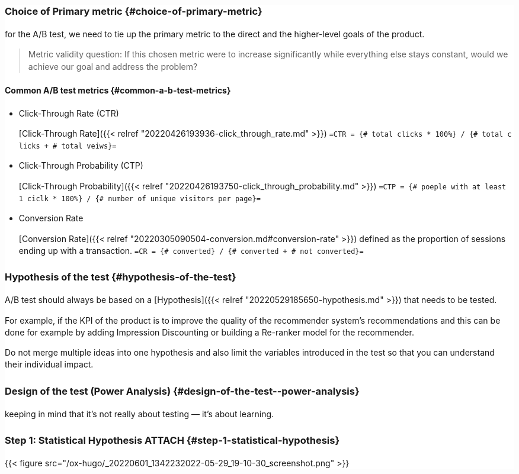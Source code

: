 
### Choice of Primary metric {#choice-of-primary-metric}

for the A/B test, we need to tie up the primary metric to the direct and the
higher-level goals of the product.

> Metric validity question:
> If this chosen metric were to increase significantly while everything else stays
> constant, would we achieve our goal and address the problem?


#### Common A/B test metrics {#common-a-b-test-metrics}



-  Click-Through Rate (CTR)

    [Click-Through Rate]({{< relref "20220426193936-click_through_rate.md" >}})
    `=CTR = {# total clicks * 100%} / {# total clicks + # total veiws}=`



-  Click-Through Probability (CTP)

    [Click-Through Probability]({{< relref "20220426193750-click_through_probability.md" >}})
    `=CTP = {# poeple with at least 1 ciclk * 100%} / {# number of unique visitors per page}=`



-  Conversion Rate

    [Conversion Rate]({{< relref "20220305090504-conversion.md#conversion-rate" >}}) defined as the proportion of sessions ending up with a transaction.
    `=CR = {# converted} / {# converted + # not converted}=`


### Hypothesis of the test {#hypothesis-of-the-test}

A/B test should always be based on a [Hypothesis]({{< relref "20220529185650-hypothesis.md" >}}) that needs to be tested.

For example, if the KPI of the product is to improve the quality of the recommender system’s recommendations and this can be done for example by adding Impression Discounting or building a Re-ranker model for the recommender.

Do not merge multiple ideas into one hypothesis and also limit the variables introduced in the test so that you can understand their individual impact.


### Design of the test (Power Analysis) {#design-of-the-test--power-analysis}

keeping in mind that it’s not really about testing — it’s about learning.


### Step 1: Statistical Hypothesis <span class="tag"><span class="ATTACH">ATTACH</span></span> {#step-1-statistical-hypothesis}

{{< figure src="/ox-hugo/_20220601_1342232022-05-29_19-10-30_screenshot.png" >}}
